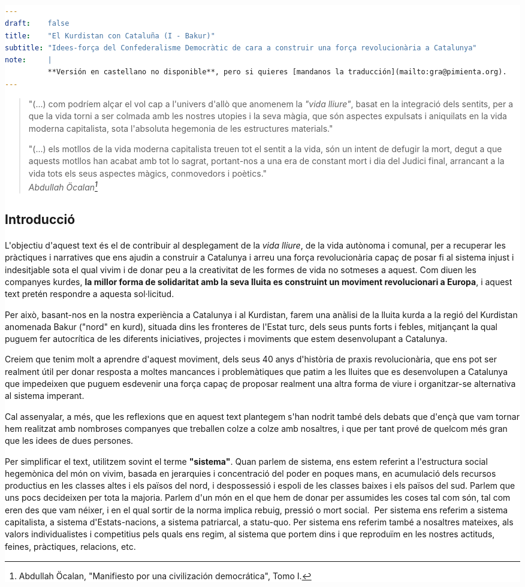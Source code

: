 ```yaml
---
draft:    false
title:    "El Kurdistan con Cataluña (I - Bakur)"
subtitle: "Idees-força del Confederalisme Democràtic de cara a construir una força revolucionària a Catalunya"
note:     |
          **Versión en castellano no disponible**, pero si quieres [mandanos la traducción](mailto:gra@pimienta.org).
---
```


> "(...) com podríem alçar el vol cap a l'univers d'allò que anomenem la _"vida lliure"_, basat en la integració dels sentits, per a que la vida torni a ser colmada amb les nostres utopies i la seva màgia, que són aspectes expulsats i aniquilats en la vida moderna capitalista, sota l'absoluta hegemonia de les estructures materials."
>
> "(...) els motllos de la vida moderna capitalista treuen tot el sentit a la vida, són un intent de defugir la mort, degut a que aquests motllos han acabat amb tot lo sagrat, portant-nos a una era de constant mort i dia del Judici final, arrancant a la vida tots els seus aspectes màgics, conmovedors i poètics."  
> _Abdullah Öcalan[^1]_

[^1]: Abdullah Öcalan, "Manifiesto por una civilización democrática", Tomo I.

## Introducció

L'objectiu d'aquest text és el de contribuir al desplegament de la _vida lliure_, de la vida autònoma i comunal, per a recuperar les pràctiques i narratives que ens ajudin a construir a Catalunya i arreu una força revolucionària capaç de posar fi al sistema injust i indesitjable sota el qual vivim i de donar peu a la creativitat de les formes de vida no sotmeses a aquest. Com diuen les companyes kurdes, **la millor forma de solidaritat amb la seva lluita es construint un moviment revolucionari a Europa**, i aquest text pretén respondre a aquesta sol·licitud.

Per això, basant-nos en la nostra experiència a Catalunya i al Kurdistan, farem una anàlisi de la lluita kurda a la regió del Kurdistan anomenada Bakur ("nord" en kurd), situada dins les fronteres de l'Estat turc, dels seus punts forts i febles, mitjançant la qual puguem fer autocrítica de les diferents iniciatives, projectes i moviments que estem desenvolupant a Catalunya.

Creiem que tenim molt a aprendre d'aquest moviment, dels seus 40 anys d'història de praxis revolucionària, que ens pot ser realment útil per donar resposta a moltes mancances i problemàtiques que patim a les lluites que es desenvolupen a Catalunya que impedeixen que puguem esdevenir una força capaç de proposar realment una altra forma de viure i organitzar-se alternativa al sistema imperant.

Cal assenyalar, a més, que les reflexions que en aquest text plantegem s'han nodrit també dels debats que d'ençà que vam tornar hem realitzat amb nombroses companyes que treballen colze a colze amb nosaltres, i que per tant prové de quelcom més gran que les idees de dues persones.

Per simplificar el text, utilitzem sovint el terme **"sistema"**. Quan parlem de sistema, ens estem referint a l'estructura social hegemònica del món on vivim, basada en jerarquies i concentració del poder en poques mans, en acumulació dels recursos productius en les classes altes i els països del nord, i despossessió i espoli de les classes baixes i els països del sud. Parlem que uns pocs decideixen per tota la majoria. Parlem d'un món en el que hem de donar per assumides les coses tal com són, tal com eren des que vam néixer, i en el qual sortir de la norma implica rebuig, pressió o mort social. 
Per sistema ens referim a sistema capitalista, a sistema d'Estats-nacions, a sistema patriarcal, a statu-quo. Per sistema ens referim també a nosaltres mateixes, als valors individualistes i competitius pels quals ens regim, al sistema que portem dins i que reproduïm en les nostres actituds, feines, pràctiques, relacions, etc. 


[^2]: Per saber més sobre la història i context de la lluita kurda recomanem el llibre “La revolució ignorada” (editorial Descontrol, 2015).